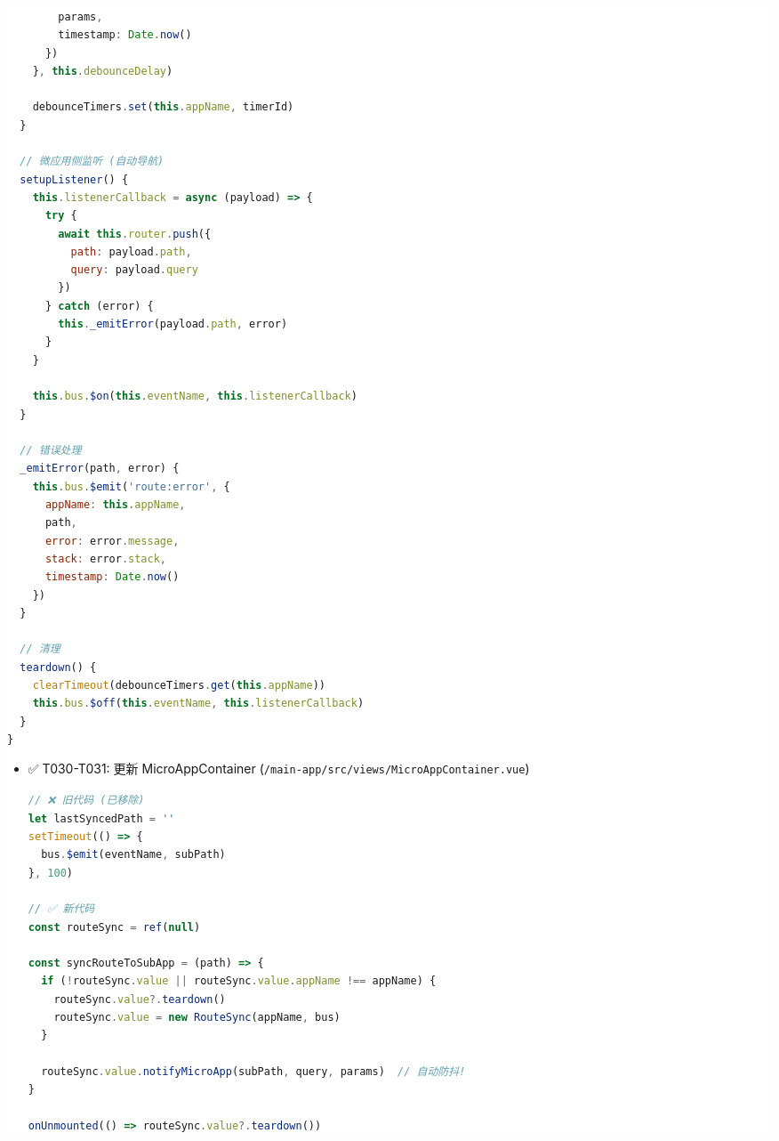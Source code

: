   ```javascript
          params,
          timestamp: Date.now()
        })
      }, this.debounceDelay)

      debounceTimers.set(this.appName, timerId)
    }

    // 微应用侧监听 (自动导航)
    setupListener() {
      this.listenerCallback = async (payload) => {
        try {
          await this.router.push({
            path: payload.path,
            query: payload.query
          })
        } catch (error) {
          this._emitError(payload.path, error)
        }
      }

      this.bus.$on(this.eventName, this.listenerCallback)
    }

    // 错误处理
    _emitError(path, error) {
      this.bus.$emit('route:error', {
        appName: this.appName,
        path,
        error: error.message,
        stack: error.stack,
        timestamp: Date.now()
      })
    }

    // 清理
    teardown() {
      clearTimeout(debounceTimers.get(this.appName))
      this.bus.$off(this.eventName, this.listenerCallback)
    }
  }
  ```

- ✅ T030-T031: 更新 MicroAppContainer (`/main-app/src/views/MicroAppContainer.vue`)
  ```javascript
  // ❌ 旧代码 (已移除)
  let lastSyncedPath = ''
  setTimeout(() => {
    bus.$emit(eventName, subPath)
  }, 100)

  // ✅ 新代码
  const routeSync = ref(null)

  const syncRouteToSubApp = (path) => {
    if (!routeSync.value || routeSync.value.appName !== appName) {
      routeSync.value?.teardown()
      routeSync.value = new RouteSync(appName, bus)
    }

    routeSync.value.notifyMicroApp(subPath, query, params)  // 自动防抖!
  }

  onUnmounted(() => routeSync.value?.teardown())
  ```